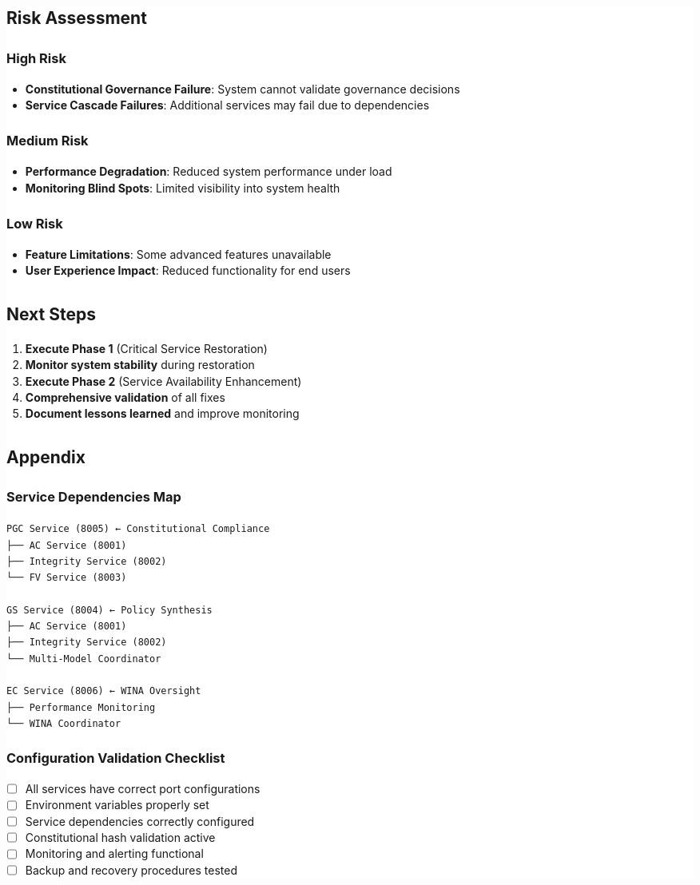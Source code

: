 ## Risk Assessment

### High Risk
- **Constitutional Governance Failure**: System cannot validate governance decisions
- **Service Cascade Failures**: Additional services may fail due to dependencies

### Medium Risk
- **Performance Degradation**: Reduced system performance under load
- **Monitoring Blind Spots**: Limited visibility into system health

### Low Risk
- **Feature Limitations**: Some advanced features unavailable
- **User Experience Impact**: Reduced functionality for end users

## Next Steps

1. **Execute Phase 1** (Critical Service Restoration)
2. **Monitor system stability** during restoration
3. **Execute Phase 2** (Service Availability Enhancement)
4. **Comprehensive validation** of all fixes
5. **Document lessons learned** and improve monitoring

## Appendix

### Service Dependencies Map
```
PGC Service (8005) ← Constitutional Compliance
├── AC Service (8001)
├── Integrity Service (8002)
└── FV Service (8003)

GS Service (8004) ← Policy Synthesis
├── AC Service (8001)
├── Integrity Service (8002)
└── Multi-Model Coordinator

EC Service (8006) ← WINA Oversight
├── Performance Monitoring
└── WINA Coordinator
```

### Configuration Validation Checklist
- [ ] All services have correct port configurations
- [ ] Environment variables properly set
- [ ] Service dependencies correctly configured
- [ ] Constitutional hash validation active
- [ ] Monitoring and alerting functional
- [ ] Backup and recovery procedures tested
